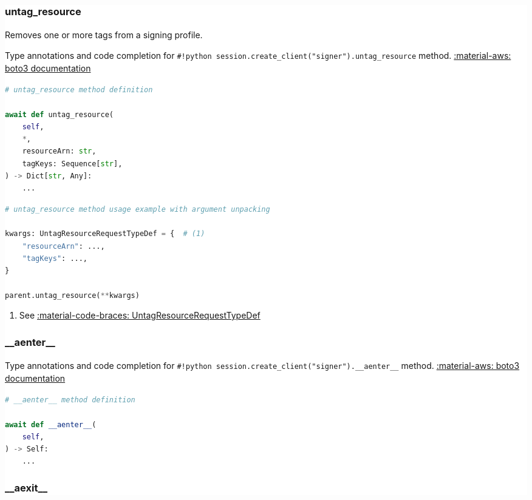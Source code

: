 ### untag\_resource

Removes one or more tags from a signing profile.

Type annotations and code completion for `#!python session.create_client("signer").untag_resource` method.
[:material-aws: boto3 documentation](https://boto3.amazonaws.com/v1/documentation/api/latest/reference/services/signer/client/untag_resource.html)

```python
# untag_resource method definition

await def untag_resource(
    self,
    *,
    resourceArn: str,
    tagKeys: Sequence[str],
) -> Dict[str, Any]:
    ...
```



```python
# untag_resource method usage example with argument unpacking

kwargs: UntagResourceRequestTypeDef = {  # (1)
    "resourceArn": ...,
    "tagKeys": ...,
}

parent.untag_resource(**kwargs)
```

1. See [:material-code-braces: UntagResourceRequestTypeDef](./type_defs.md#untagresourcerequesttypedef) 

### \_\_aenter\_\_



Type annotations and code completion for `#!python session.create_client("signer").__aenter__` method.
[:material-aws: boto3 documentation](https://boto3.amazonaws.com/v1/documentation/api/latest/reference/services/signer.html#Signer.Client)

```python
# __aenter__ method definition

await def __aenter__(
    self,
) -> Self:
    ...
```


### \_\_aexit\_\_
